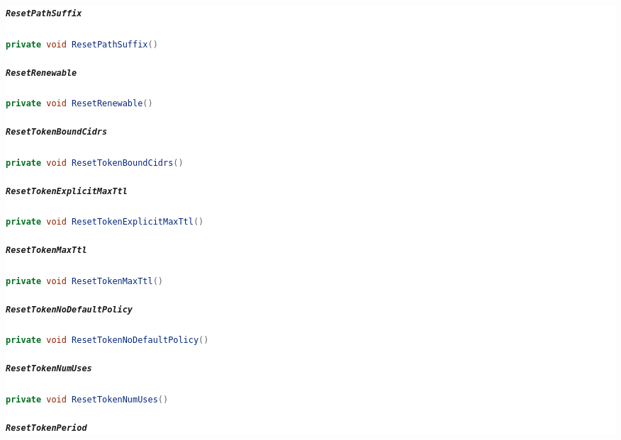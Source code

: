 ##### `ResetPathSuffix` <a name="ResetPathSuffix" id="@cdktf/provider-vault.tokenAuthBackendRole.TokenAuthBackendRole.resetPathSuffix"></a>

```csharp
private void ResetPathSuffix()
```

##### `ResetRenewable` <a name="ResetRenewable" id="@cdktf/provider-vault.tokenAuthBackendRole.TokenAuthBackendRole.resetRenewable"></a>

```csharp
private void ResetRenewable()
```

##### `ResetTokenBoundCidrs` <a name="ResetTokenBoundCidrs" id="@cdktf/provider-vault.tokenAuthBackendRole.TokenAuthBackendRole.resetTokenBoundCidrs"></a>

```csharp
private void ResetTokenBoundCidrs()
```

##### `ResetTokenExplicitMaxTtl` <a name="ResetTokenExplicitMaxTtl" id="@cdktf/provider-vault.tokenAuthBackendRole.TokenAuthBackendRole.resetTokenExplicitMaxTtl"></a>

```csharp
private void ResetTokenExplicitMaxTtl()
```

##### `ResetTokenMaxTtl` <a name="ResetTokenMaxTtl" id="@cdktf/provider-vault.tokenAuthBackendRole.TokenAuthBackendRole.resetTokenMaxTtl"></a>

```csharp
private void ResetTokenMaxTtl()
```

##### `ResetTokenNoDefaultPolicy` <a name="ResetTokenNoDefaultPolicy" id="@cdktf/provider-vault.tokenAuthBackendRole.TokenAuthBackendRole.resetTokenNoDefaultPolicy"></a>

```csharp
private void ResetTokenNoDefaultPolicy()
```

##### `ResetTokenNumUses` <a name="ResetTokenNumUses" id="@cdktf/provider-vault.tokenAuthBackendRole.TokenAuthBackendRole.resetTokenNumUses"></a>

```csharp
private void ResetTokenNumUses()
```

##### `ResetTokenPeriod` <a name="ResetTokenPeriod" id="@cdktf/provider-vault.tokenAuthBackendRole.TokenAuthBackendRole.resetTokenPeriod"></a>
